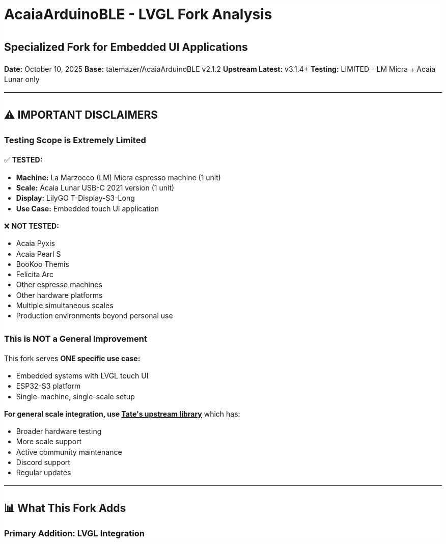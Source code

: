 # AcaiaArduinoBLE - LVGL Fork Analysis
## Specialized Fork for Embedded UI Applications

**Date:** October 10, 2025
**Base:** tatemazer/AcaiaArduinoBLE v2.1.2
**Upstream Latest:** v3.1.4+
**Testing:** LIMITED - LM Micra + Acaia Lunar only

---

## ⚠️ IMPORTANT DISCLAIMERS

### **Testing Scope is Extremely Limited**

✅ **TESTED:**
- **Machine:** La Marzocco (LM) Micra espresso machine (1 unit)
- **Scale:** Acaia Lunar USB-C 2021 version (1 unit)
- **Display:** LilyGO T-Display-S3-Long
- **Use Case:** Embedded touch UI application

❌ **NOT TESTED:**
- Acaia Pyxis
- Acaia Pearl S
- BooKoo Themis
- Felicita Arc
- Other espresso machines
- Other hardware platforms
- Multiple simultaneous scales
- Production environments beyond personal use

### **This is NOT a General Improvement**

This fork serves **ONE specific use case:**
- Embedded systems with LVGL touch UI
- ESP32-S3 platform
- Single-machine, single-scale setup

**For general scale integration, use [Tate's upstream library](https://github.com/tatemazer/AcaiaArduinoBLE)** which has:
- Broader hardware testing
- More scale support
- Active community maintenance
- Discord support
- Regular updates

---

## 📊 What This Fork Adds

### **Primary Addition: LVGL Integration**
